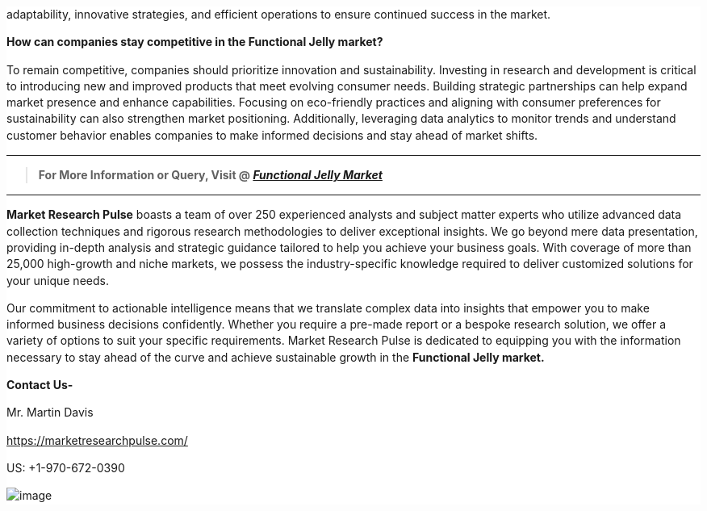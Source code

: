 adaptability, innovative strategies, and efficient operations to ensure continued success in the market.</p><p><strong>How can companies stay competitive in the Functional Jelly market?</strong></p><p>To remain competitive, companies should prioritize innovation and sustainability. Investing in research and development is critical to introducing new and improved products that meet evolving consumer needs. Building strategic partnerships can help expand market presence and enhance capabilities. Focusing on eco-friendly practices and aligning with consumer preferences for sustainability can also strengthen market positioning. Additionally, leveraging data analytics to monitor trends and understand customer behavior enables companies to make informed decisions and stay ahead of market shifts.</p><hr /><blockquote><p><strong>For More Information or Query, Visit @&nbsp;<em><a href="https://marketresearchpulse.com/report/39796/functional-jelly-market?utm_source=Linkedin&utm_medium=052">Functional Jelly Market</a></em></strong></p></blockquote><hr /><p><strong>Market Research Pulse</strong> boasts a team of over 250 experienced analysts and subject matter experts who utilize advanced data collection techniques and rigorous research methodologies to deliver exceptional insights. We go beyond mere data presentation, providing in-depth analysis and strategic guidance tailored to help you achieve your business goals. With coverage of more than 25,000 high-growth and niche markets, we possess the industry-specific knowledge required to deliver customized solutions for your unique needs.</p><p>Our commitment to actionable intelligence means that we translate complex data into insights that empower you to make informed business decisions confidently. Whether you require a pre-made report or a bespoke research solution, we offer a variety of options to suit your specific requirements. Market Research Pulse is dedicated to equipping you with the information necessary to stay ahead of the curve and achieve sustainable growth in the <strong>Functional Jelly market.</strong></p><p><strong>Contact Us-</strong></p><p>Mr. Martin Davis</p><p>https://marketresearchpulse.com/</p><p>US: +1-970-672-0390</p>
![image](https://github.com/user-attachments/assets/8763f1c6-a874-40b2-9767-f74ac53e4e03)
